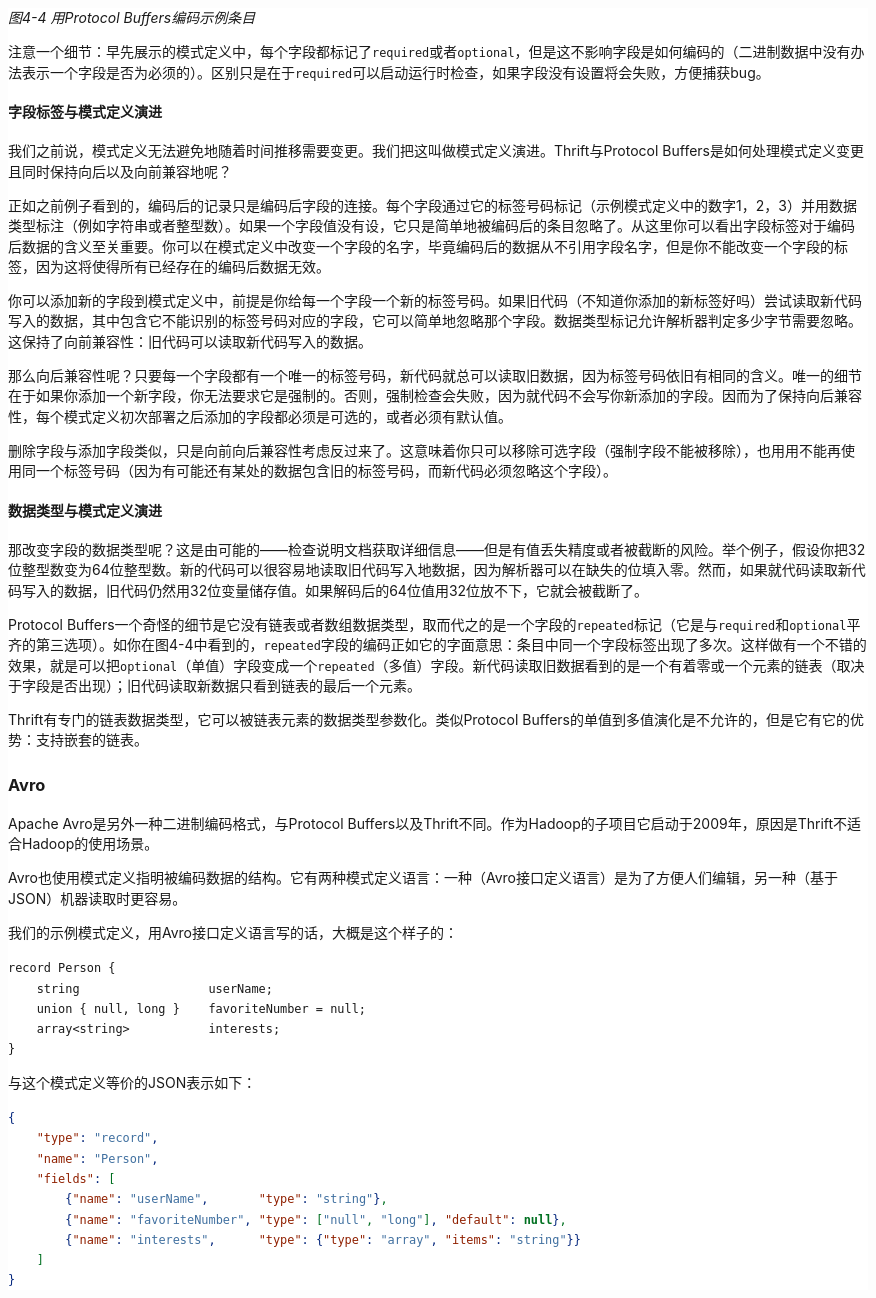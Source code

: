 *图4-4 用Protocol Buffers编码示例条目*

注意一个细节：早先展示的模式定义中，每个字段都标记了`required`或者`optional`，但是这不影响字段是如何编码的（二进制数据中没有办法表示一个字段是否为必须的）。区别只是在于`required`可以启动运行时检查，如果字段没有设置将会失败，方便捕获bug。

#### 字段标签与模式定义演进

我们之前说，模式定义无法避免地随着时间推移需要变更。我们把这叫做模式定义演进。Thrift与Protocol Buffers是如何处理模式定义变更且同时保持向后以及向前兼容地呢？

正如之前例子看到的，编码后的记录只是编码后字段的连接。每个字段通过它的标签号码标记（示例模式定义中的数字1，2，3）并用数据类型标注（例如字符串或者整型数）。如果一个字段值没有设，它只是简单地被编码后的条目忽略了。从这里你可以看出字段标签对于编码后数据的含义至关重要。你可以在模式定义中改变一个字段的名字，毕竟编码后的数据从不引用字段名字，但是你不能改变一个字段的标签，因为这将使得所有已经存在的编码后数据无效。

你可以添加新的字段到模式定义中，前提是你给每一个字段一个新的标签号码。如果旧代码（不知道你添加的新标签好吗）尝试读取新代码写入的数据，其中包含它不能识别的标签号码对应的字段，它可以简单地忽略那个字段。数据类型标记允许解析器判定多少字节需要忽略。这保持了向前兼容性：旧代码可以读取新代码写入的数据。

那么向后兼容性呢？只要每一个字段都有一个唯一的标签号码，新代码就总可以读取旧数据，因为标签号码依旧有相同的含义。唯一的细节在于如果你添加一个新字段，你无法要求它是强制的。否则，强制检查会失败，因为就代码不会写你新添加的字段。因而为了保持向后兼容性，每个模式定义初次部署之后添加的字段都必须是可选的，或者必须有默认值。

删除字段与添加字段类似，只是向前向后兼容性考虑反过来了。这意味着你只可以移除可选字段（强制字段不能被移除），也用用不能再使用同一个标签号码（因为有可能还有某处的数据包含旧的标签号码，而新代码必须忽略这个字段）。

#### 数据类型与模式定义演进

那改变字段的数据类型呢？这是由可能的——检查说明文档获取详细信息——但是有值丢失精度或者被截断的风险。举个例子，假设你把32位整型数变为64位整型数。新的代码可以很容易地读取旧代码写入地数据，因为解析器可以在缺失的位填入零。然而，如果就代码读取新代码写入的数据，旧代码仍然用32位变量储存值。如果解码后的64位值用32位放不下，它就会被截断了。

Protocol Buffers一个奇怪的细节是它没有链表或者数组数据类型，取而代之的是一个字段的`repeated`标记（它是与`required`和`optional`平齐的第三选项）。如你在图4-4中看到的，`repeated`字段的编码正如它的字面意思：条目中同一个字段标签出现了多次。这样做有一个不错的效果，就是可以把`optional`（单值）字段变成一个`repeated`（多值）字段。新代码读取旧数据看到的是一个有着零或一个元素的链表（取决于字段是否出现）；旧代码读取新数据只看到链表的最后一个元素。

Thrift有专门的链表数据类型，它可以被链表元素的数据类型参数化。类似Protocol Buffers的单值到多值演化是不允许的，但是它有它的优势：支持嵌套的链表。

### Avro

Apache Avro是另外一种二进制编码格式，与Protocol Buffers以及Thrift不同。作为Hadoop的子项目它启动于2009年，原因是Thrift不适合Hadoop的使用场景。

Avro也使用模式定义指明被编码数据的结构。它有两种模式定义语言：一种（Avro接口定义语言）是为了方便人们编辑，另一种（基于JSON）机器读取时更容易。

我们的示例模式定义，用Avro接口定义语言写的话，大概是这个样子的：

```Avro
record Person {
    string                  userName;
    union { null, long }    favoriteNumber = null;
    array<string>           interests;
}

```

与这个模式定义等价的JSON表示如下：

```JSON
{
    "type": "record",
    "name": "Person",
    "fields": [
        {"name": "userName",       "type": "string"},
        {"name": "favoriteNumber", "type": ["null", "long"], "default": null},
        {"name": "interests",      "type": {"type": "array", "items": "string"}}
    ]
}
```
